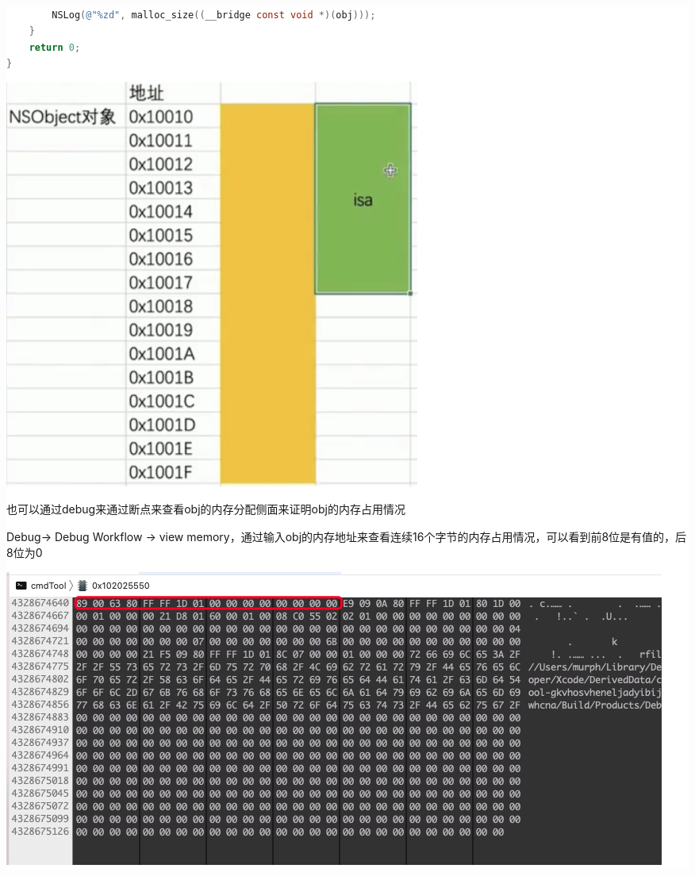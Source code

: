 ```Objective-C
        NSLog(@"%zd", malloc_size((__bridge const void *)(obj)));
    }
    return 0;
}

```

![image](assets/Object/oc-obj-address.min.jpg)

也可以通过debug来通过断点来查看obj的内存分配侧面来证明obj的内存占用情况

Debug-> Debug Workflow -> view memory，通过输入obj的内存地址来查看连续16个字节的内存占用情况，可以看到前8位是有值的，后8位为0

![image](assets/Object/debug-memory.min.jpg)
